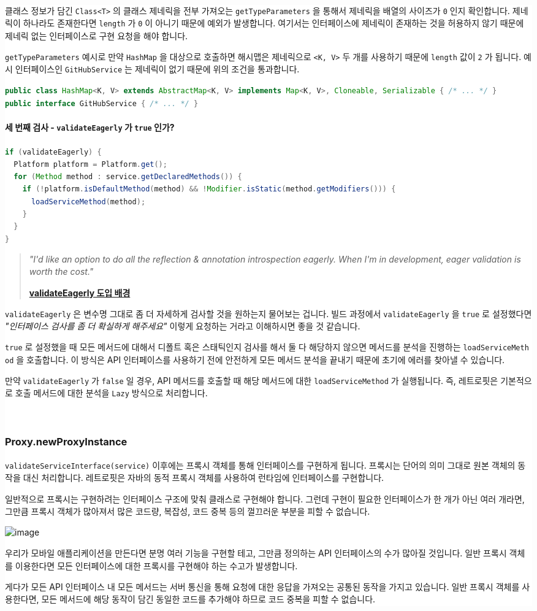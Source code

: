 클래스 정보가 담긴 `Class<T>` 의 클래스 제네릭을 전부 가져오는 `getTypeParameters` 을 통해서 제네릭을 배열의 사이즈가 `0` 인지 확인합니다. 제네릭이 하나라도 존재한다면 `length` 가 `0` 이 아니기 때문에 예외가 발생합니다. 여기서는 인터페이스에 제네릭이 존재하는 것을 허용하지 않기 때문에 제네릭 없는 인터페이스로 구현 요청을 해야 합니다.

`getTypeParameters` 예시로  만약 `HashMap` 을 대상으로 호출하면 해시맵은 제네릭으로 `<K, V>` 두 개를 사용하기 때문에 `length` 값이 `2` 가 됩니다. 예시 인터페이스인 `GitHubService` 는 제네릭이 없기 때문에 위의 조건을 통과합니다.

```java
public class HashMap<K, V> extends AbstractMap<K, V> implements Map<K, V>, Cloneable, Serializable { /* ... */ }
public interface GitHubService { /* ... */ }
```

####  세 번째 검사 - `validateEagerly` 가 `true` 인가?

```java
if (validateEagerly) {
  Platform platform = Platform.get();
  for (Method method : service.getDeclaredMethods()) {
    if (!platform.isDefaultMethod(method) && !Modifier.isStatic(method.getModifiers())) {
      loadServiceMethod(method);
    }
  }
}
```

> *"I'd like an option to do all the reflection & annotation introspection eagerly. When I'm in development, eager validation is worth the cost."*
>
> [**validateEagerly 도입 배경**](https://github.com/square/retrofit/issues/1023)

`validateEagerly` 은 변수명 그대로 좀 더 자세하게 검사할 것을 원하는지 물어보는 겁니다. 빌드 과정에서 `validateEagerly` 을 `true` 로 설정했다면 *"인터페이스 검사를 좀 더 확실하게 해주세요"* 이렇게 요청하는 거라고 이해하시면 좋을 것 같습니다.

 `true` 로 설정했을 때 모든 메서드에 대해서 디폴트 혹은 스태틱인지 검사를 해서 둘 다 해당하지 않으면 메서드를 분석을 진행하는 `loadServiceMethod` 을 호출합니다. 이 방식은 API 인터페이스를 사용하기 전에 안전하게 모든 메서드 분석을 끝내기 때문에 초기에 에러를 찾아낼 수 있습니다. 

만약 `validateEagerly` 가 `false` 일 경우, API 메서드를 호출할 때 해당 메서드에 대한 `loadServiceMethod` 가 실행됩니다. 즉, 레트로핏은 기본적으로 호출 메서드에 대한 분석을 `Lazy` 방식으로 처리합니다. 

​		

### Proxy.newProxyInstance

`validateServiceInterface(service)` 이후에는 프록시 객체를 통해 인터페이스를 구현하게 됩니다. 프록시는 단어의 의미 그대로 원본 객체의 동작을 대신 처리합니다. 레트로핏은 자바의 동적 프록시 객체를 사용하여 런타임에 인터페이스를 구현합니다.

일반적으로 프록시는 구현하려는 인터페이스 구조에 맞춰 클래스로 구현해야 합니다. 그런데 구현이 필요한 인터페이스가 한 개가 아닌 여러 개라면, 그만큼 프록시 객체가 많아져서 많은 코드량, 복잡성, 코드 중복 등의 껄끄러운 부분을 피할 수 없습니다.

![image](https://github.com/Yoon-Min/Yoon-Min.github.io/assets/80873132/2d6e8423-f2b7-4ec2-acf2-285e81b8f156)

우리가 모바일 애플리케이션을 만든다면 분명 여러 기능을 구현할 테고, 그만큼 정의하는 API 인터페이스의 수가 많아질 것입니다. 일반 프록시 객체를 이용한다면 모든 인터페이스에 대한 프록시를 구현해야 하는 수고가 발생합니다.

게다가 모든 API 인터페이스 내 모든 메서드는 서버 통신을 통해 요청에 대한 응답을 가져오는 공통된 동작을 가지고 있습니다. 일반 프록시 객체를 사용한다면, 모든 메서드에 해당 동작이 담긴 동일한 코드를 추가해야 하므로 코드 중복을 피할 수 없습니다.

